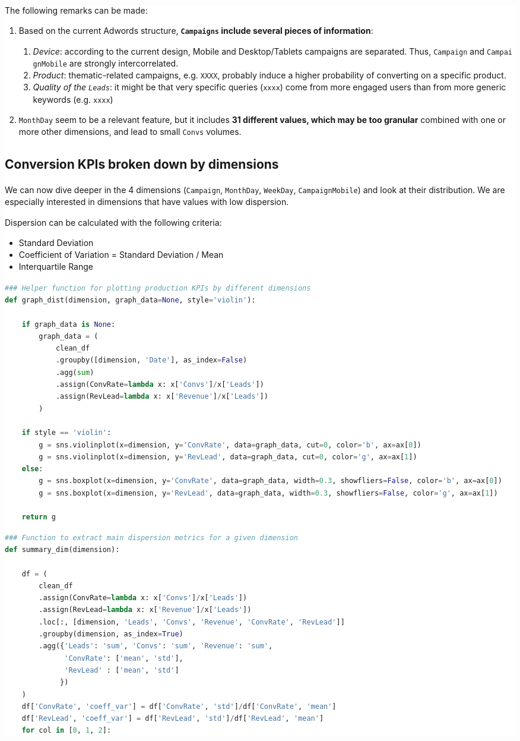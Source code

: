 The following remarks can be made:  
1. Based on the current Adwords structure, **`Campaigns` include several pieces of information**:  
    1. *Device*: according to the current design, Mobile and Desktop/Tablets campaigns are separated. Thus, `Campaign` and `CampaignMobile` are strongly intercorrelated.  
    2. *Product*: thematic-related campaigns, e.g. `XXXX`, probably induce a higher probability of converting on a specific product.  
    3. *Quality of the `Leads`*: it might be that very specific queries (`xxxx`) come from more engaged users than from more generic keywords (e.g. `xxxx`)  

2. `MonthDay` seem to be a relevant feature, but it includes **31 different values, which may be too granular** combined with one or more other dimensions, and lead to small `Convs` volumes.

## Conversion KPIs broken down by dimensions

We can now dive deeper in the 4 dimensions (`Campaign`, `MonthDay`, `WeekDay`, `CampaignMobile`) and look at their distribution. We are especially interested in dimensions that have values with low dispersion.

Dispersion can be calculated with the following criteria:
- Standard Deviation
- Coefficient of Variation = Standard Deviation / Mean
- Interquartile Range

```python
### Helper function for plotting production KPIs by different dimensions
def graph_dist(dimension, graph_data=None, style='violin'):
    
    if graph_data is None:
        graph_data = (
            clean_df
            .groupby([dimension, 'Date'], as_index=False)
            .agg(sum)
            .assign(ConvRate=lambda x: x['Convs']/x['Leads'])
            .assign(RevLead=lambda x: x['Revenue']/x['Leads'])
        )
        
    if style == 'violin':
        g = sns.violinplot(x=dimension, y='ConvRate', data=graph_data, cut=0, color='b', ax=ax[0])
        g = sns.violinplot(x=dimension, y='RevLead', data=graph_data, cut=0, color='g', ax=ax[1])
    else:
        g = sns.boxplot(x=dimension, y='ConvRate', data=graph_data, width=0.3, showfliers=False, color='b', ax=ax[0])
        g = sns.boxplot(x=dimension, y='RevLead', data=graph_data, width=0.3, showfliers=False, color='g', ax=ax[1])        
    
    return g
```

```python
### Function to extract main dispersion metrics for a given dimension
def summary_dim(dimension):
    
    df = (
        clean_df
        .assign(ConvRate=lambda x: x['Convs']/x['Leads'])
        .assign(RevLead=lambda x: x['Revenue']/x['Leads'])
        .loc[:, [dimension, 'Leads', 'Convs', 'Revenue', 'ConvRate', 'RevLead']]
        .groupby(dimension, as_index=True)
        .agg({'Leads': 'sum', 'Convs': 'sum', 'Revenue': 'sum', 
              'ConvRate': ['mean', 'std'], 
              'RevLead' : ['mean', 'std']
             })
    )
    df['ConvRate', 'coeff_var'] = df['ConvRate', 'std']/df['ConvRate', 'mean']
    df['RevLead', 'coeff_var'] = df['RevLead', 'std']/df['RevLead', 'mean']
    for col in [0, 1, 2]:
```